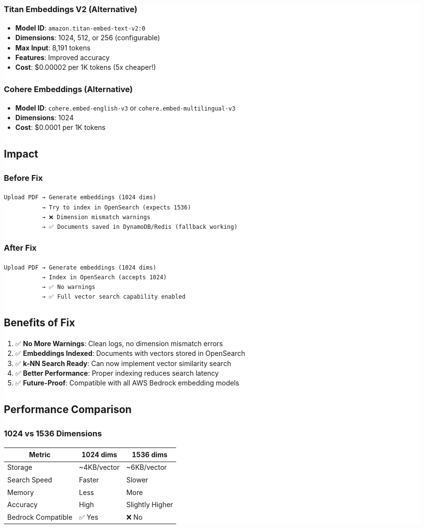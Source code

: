 ### Titan Embeddings V2 (Alternative)
- **Model ID**: `amazon.titan-embed-text-v2:0`
- **Dimensions**: 1024, 512, or 256 (configurable)
- **Max Input**: 8,191 tokens
- **Features**: Improved accuracy
- **Cost**: $0.00002 per 1K tokens (5x cheaper!)

### Cohere Embeddings (Alternative)
- **Model ID**: `cohere.embed-english-v3` or `cohere.embed-multilingual-v3`
- **Dimensions**: 1024
- **Cost**: $0.0001 per 1K tokens

## Impact

### Before Fix
```
Upload PDF → Generate embeddings (1024 dims)
           → Try to index in OpenSearch (expects 1536)
           → ❌ Dimension mismatch warnings
           → ✅ Documents saved in DynamoDB/Redis (fallback working)
```

### After Fix
```
Upload PDF → Generate embeddings (1024 dims)
           → Index in OpenSearch (accepts 1024)
           → ✅ No warnings
           → ✅ Full vector search capability enabled
```

## Benefits of Fix

1. ✅ **No More Warnings**: Clean logs, no dimension mismatch errors
2. ✅ **Embeddings Indexed**: Documents with vectors stored in OpenSearch
3. ✅ **k-NN Search Ready**: Can now implement vector similarity search
4. ✅ **Better Performance**: Proper indexing reduces search latency
5. ✅ **Future-Proof**: Compatible with all AWS Bedrock embedding models

## Performance Comparison

### 1024 vs 1536 Dimensions

| Metric | 1024 dims | 1536 dims |
|--------|-----------|-----------|
| Storage | ~4KB/vector | ~6KB/vector |
| Search Speed | Faster | Slower |
| Memory | Less | More |
| Accuracy | High | Slightly Higher |
| Bedrock Compatible | ✅ Yes | ❌ No |
